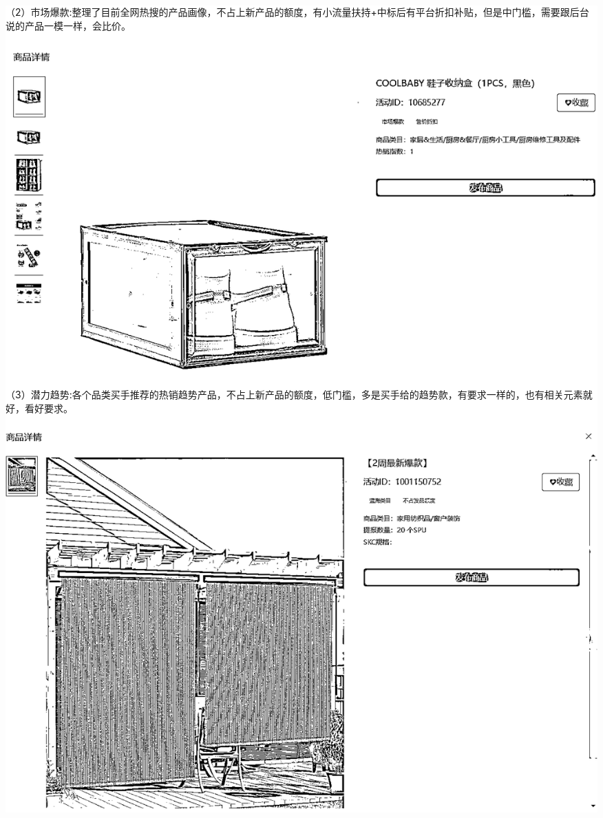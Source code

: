 （2）市场爆款:整理了目前全网热搜的产品画像，不占上新产品的额度，有小流量扶持+中标后有平台折扣补贴，但是中门槛，需要跟后台说的产品一模一样，会比价。

![](img/4e8ca3e6d4294c0c50374712f37db282.png "None")

（3）潜力趋势:各个品类买手推荐的热销趋势产品，不占上新产品的额度，低门槛，多是买手给的趋势款，有要求一样的，也有相关元素就好，看好要求。

![](img/74363f6d1d766ba2c9f85e13d7728c1e.png "None")
